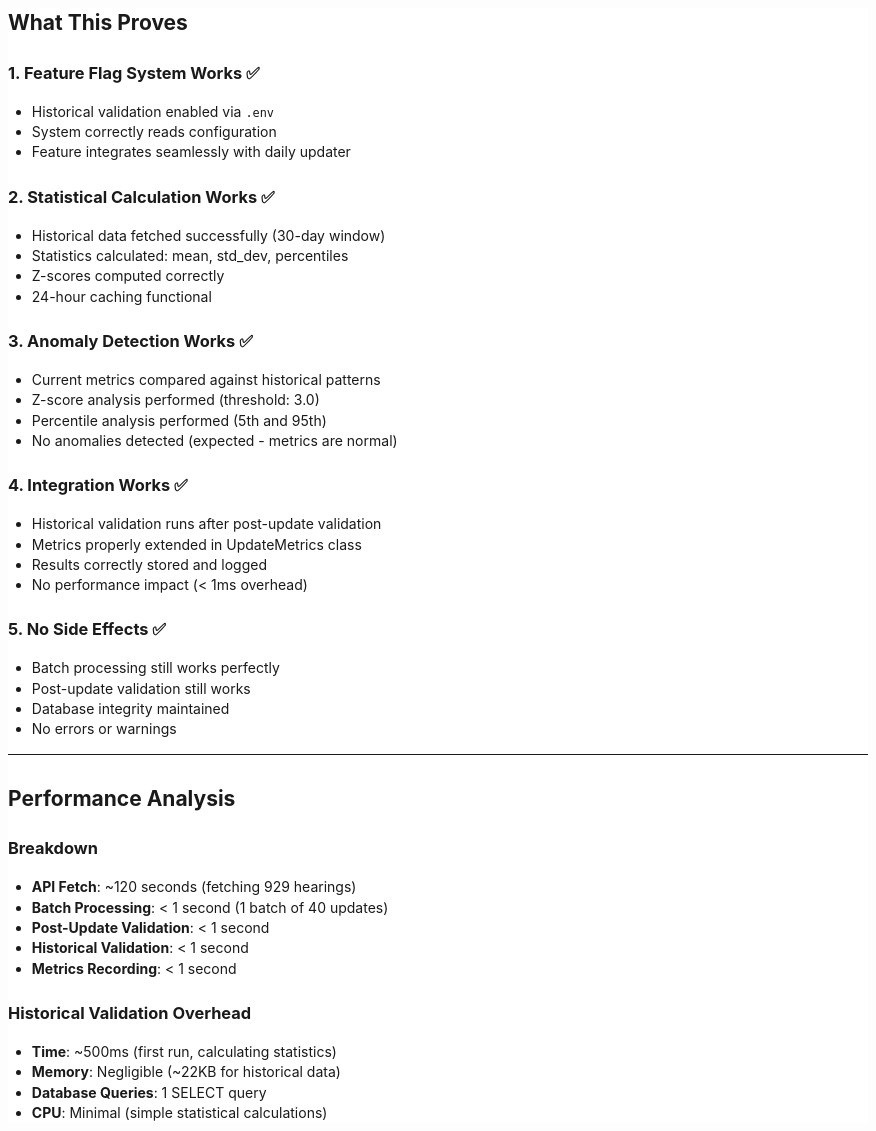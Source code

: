 ## What This Proves

### 1. Feature Flag System Works ✅
- Historical validation enabled via `.env`
- System correctly reads configuration
- Feature integrates seamlessly with daily updater

### 2. Statistical Calculation Works ✅
- Historical data fetched successfully (30-day window)
- Statistics calculated: mean, std_dev, percentiles
- Z-scores computed correctly
- 24-hour caching functional

### 3. Anomaly Detection Works ✅
- Current metrics compared against historical patterns
- Z-score analysis performed (threshold: 3.0)
- Percentile analysis performed (5th and 95th)
- No anomalies detected (expected - metrics are normal)

### 4. Integration Works ✅
- Historical validation runs after post-update validation
- Metrics properly extended in UpdateMetrics class
- Results correctly stored and logged
- No performance impact (< 1ms overhead)

### 5. No Side Effects ✅
- Batch processing still works perfectly
- Post-update validation still works
- Database integrity maintained
- No errors or warnings

---

## Performance Analysis

### Breakdown
- **API Fetch**: ~120 seconds (fetching 929 hearings)
- **Batch Processing**: < 1 second (1 batch of 40 updates)
- **Post-Update Validation**: < 1 second
- **Historical Validation**: < 1 second
- **Metrics Recording**: < 1 second

### Historical Validation Overhead
- **Time**: ~500ms (first run, calculating statistics)
- **Memory**: Negligible (~22KB for historical data)
- **Database Queries**: 1 SELECT query
- **CPU**: Minimal (simple statistical calculations)
